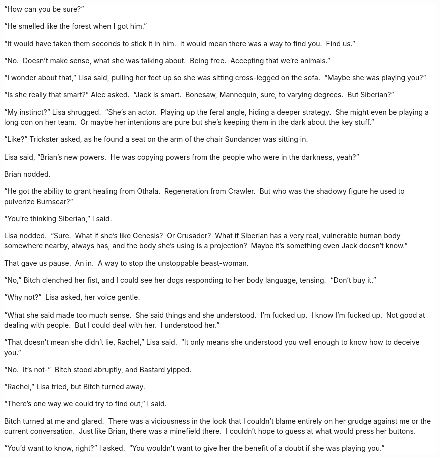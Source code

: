 “How can you be sure?”

“He smelled like the forest when I got him.”

“It would have taken them seconds to stick it in him.  It would mean there was a way to find you.  Find us.”

“No.  Doesn’t make sense, what she was talking about.  Being free.  Accepting that we’re animals.”

“I wonder about that,” Lisa said, pulling her feet up so she was sitting cross-legged on the sofa.  “Maybe she was playing you?”

“Is she really that smart?” Alec asked.  “Jack is smart.  Bonesaw, Mannequin, sure, to varying degrees.  But Siberian?”

“My instinct?” Lisa shrugged.  “She’s an actor.  Playing up the feral angle, hiding a deeper strategy.  She might even be playing a long con on her team.  Or maybe her intentions are pure but she’s keeping them in the dark about the key stuff.”

“Like?” Trickster asked, as he found a seat on the arm of the chair Sundancer was sitting in.

Lisa said, “Brian’s new powers.  He was copying powers from the people who were in the darkness, yeah?”

Brian nodded.

“He got the ability to grant healing from Othala.  Regeneration from Crawler.  But who was the shadowy figure he used to pulverize Burnscar?”

“You’re thinking Siberian,” I said.

Lisa nodded.  “Sure.  What if she’s like Genesis?  Or Crusader?  What if Siberian has a very real, vulnerable human body somewhere nearby, always has, and the body she’s using is a projection?  Maybe it’s something even Jack doesn’t know.”

That gave us pause.  An in.  A way to stop the unstoppable beast-woman.

“No,” Bitch clenched her fist, and I could see her dogs responding to her body language, tensing.  “Don’t buy it.”

“Why not?”  Lisa asked, her voice gentle.

“What she said made too much sense.  She said things and she understood.  I’m fucked up.  I know I’m fucked up.  Not good at dealing with people.  But I could deal with her.  I understood her.”

“That doesn’t mean she didn’t lie, Rachel,” Lisa said.  “It only means she understood you well enough to know how to deceive you.”

“No.  It’s not-”  Bitch stood abruptly, and Bastard yipped.

“Rachel,” Lisa tried, but Bitch turned away.

“There’s one way we could try to find out,” I said.

Bitch turned at me and glared.  There was a viciousness in the look that I couldn’t blame entirely on her grudge against me or the current conversation.  Just like Brian, there was a minefield there.  I couldn’t hope to guess at what would press her buttons.

“You’d want to know, right?” I asked.  “You wouldn’t want to give her the benefit of a doubt if she was playing you.”
